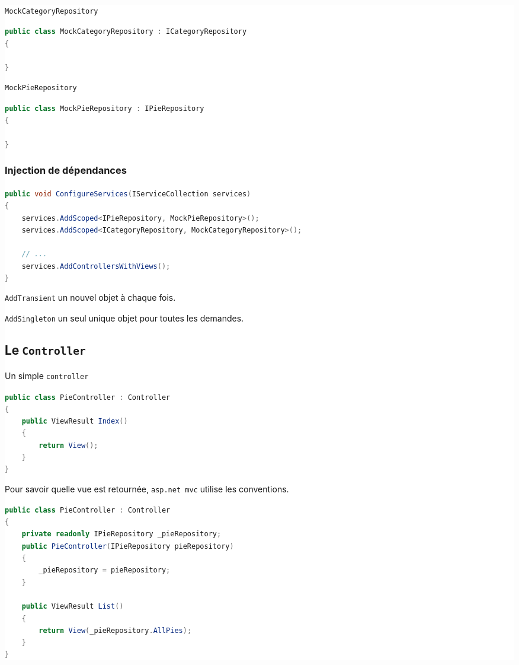 `MockCategoryRepository`

```cs
public class MockCategoryRepository : ICategoryRepository
{

}
```



`MockPieRepository`

```cs
public class MockPieRepository : IPieRepository
{

}
```



### Injection de dépendances

```cs
public void ConfigureServices(IServiceCollection services)
{
    services.AddScoped<IPieRepository, MockPieRepository>();
    services.AddScoped<ICategoryRepository, MockCategoryRepository>();
    
    // ...
    services.AddControllersWithViews();
}
```

`AddTransient` un nouvel objet à chaque fois.

`AddSingleton` un seul unique objet pour toutes les demandes.



## Le `Controller`

Un simple `controller`

```cs
public class PieController : Controller
{
    public ViewResult Index()
    {
        return View();
    }
}
```

Pour savoir quelle vue est retournée, `asp.net mvc` utilise les conventions.

```cs
public class PieController : Controller
{
    private readonly IPieRepository _pieRepository;
    public PieController(IPieRepository pieRepository)
    {
        _pieRepository = pieRepository;
    }
    
    public ViewResult List()
    {
        return View(_pieRepository.AllPies);
    }
}
```
